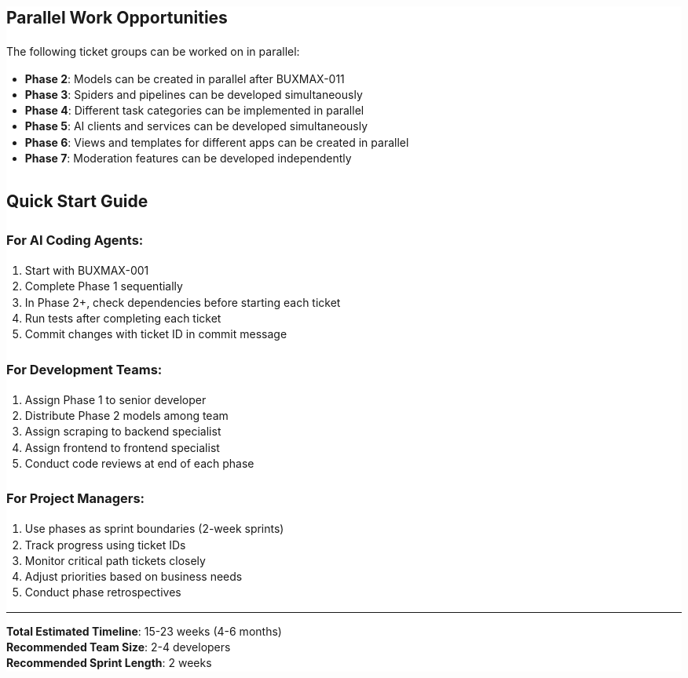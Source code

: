 ## Parallel Work Opportunities

The following ticket groups can be worked on in parallel:

- **Phase 2**: Models can be created in parallel after BUXMAX-011
- **Phase 3**: Spiders and pipelines can be developed simultaneously
- **Phase 4**: Different task categories can be implemented in parallel
- **Phase 5**: AI clients and services can be developed simultaneously
- **Phase 6**: Views and templates for different apps can be created in parallel
- **Phase 7**: Moderation features can be developed independently

## Quick Start Guide

### For AI Coding Agents:
1. Start with BUXMAX-001
2. Complete Phase 1 sequentially
3. In Phase 2+, check dependencies before starting each ticket
4. Run tests after completing each ticket
5. Commit changes with ticket ID in commit message

### For Development Teams:
1. Assign Phase 1 to senior developer
2. Distribute Phase 2 models among team
3. Assign scraping to backend specialist
4. Assign frontend to frontend specialist
5. Conduct code reviews at end of each phase

### For Project Managers:
1. Use phases as sprint boundaries (2-week sprints)
2. Track progress using ticket IDs
3. Monitor critical path tickets closely
4. Adjust priorities based on business needs
5. Conduct phase retrospectives

---

**Total Estimated Timeline**: 15-23 weeks (4-6 months)  
**Recommended Team Size**: 2-4 developers  
**Recommended Sprint Length**: 2 weeks


